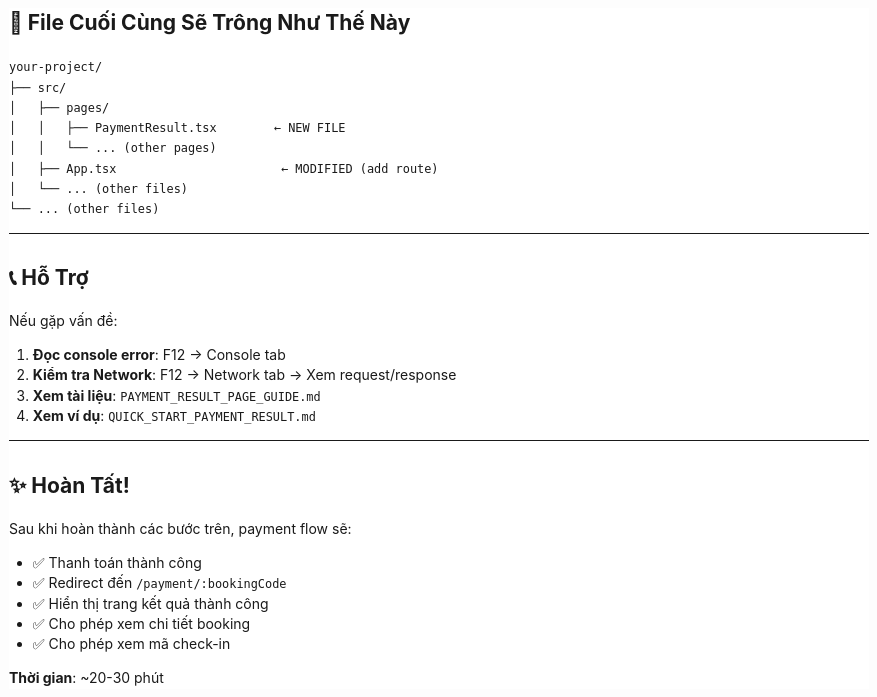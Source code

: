 
## 🎯 File Cuối Cùng Sẽ Trông Như Thế Này

```
your-project/
├── src/
│   ├── pages/
│   │   ├── PaymentResult.tsx        ← NEW FILE
│   │   └── ... (other pages)
│   ├── App.tsx                       ← MODIFIED (add route)
│   └── ... (other files)
└── ... (other files)
```

---

## 📞 Hỗ Trợ

Nếu gặp vấn đề:

1. **Đọc console error**: F12 → Console tab
2. **Kiểm tra Network**: F12 → Network tab → Xem request/response
3. **Xem tài liệu**: `PAYMENT_RESULT_PAGE_GUIDE.md`
4. **Xem ví dụ**: `QUICK_START_PAYMENT_RESULT.md`

---

## ✨ Hoàn Tất!

Sau khi hoàn thành các bước trên, payment flow sẽ:
- ✅ Thanh toán thành công
- ✅ Redirect đến `/payment/:bookingCode`
- ✅ Hiển thị trang kết quả thành công
- ✅ Cho phép xem chi tiết booking
- ✅ Cho phép xem mã check-in

**Thời gian**: ~20-30 phút




